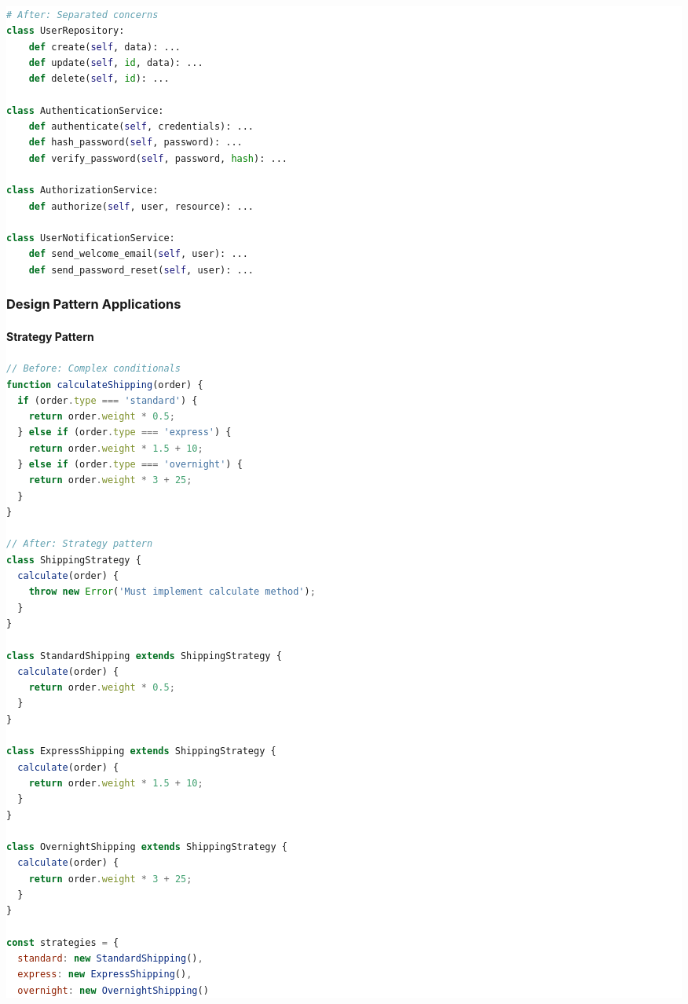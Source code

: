 ```python
# After: Separated concerns
class UserRepository:
    def create(self, data): ...
    def update(self, id, data): ...
    def delete(self, id): ...

class AuthenticationService:
    def authenticate(self, credentials): ...
    def hash_password(self, password): ...
    def verify_password(self, password, hash): ...

class AuthorizationService:
    def authorize(self, user, resource): ...

class UserNotificationService:
    def send_welcome_email(self, user): ...
    def send_password_reset(self, user): ...
```

### Design Pattern Applications

#### Strategy Pattern
```javascript
// Before: Complex conditionals
function calculateShipping(order) {
  if (order.type === 'standard') {
    return order.weight * 0.5;
  } else if (order.type === 'express') {
    return order.weight * 1.5 + 10;
  } else if (order.type === 'overnight') {
    return order.weight * 3 + 25;
  }
}

// After: Strategy pattern
class ShippingStrategy {
  calculate(order) {
    throw new Error('Must implement calculate method');
  }
}

class StandardShipping extends ShippingStrategy {
  calculate(order) {
    return order.weight * 0.5;
  }
}

class ExpressShipping extends ShippingStrategy {
  calculate(order) {
    return order.weight * 1.5 + 10;
  }
}

class OvernightShipping extends ShippingStrategy {
  calculate(order) {
    return order.weight * 3 + 25;
  }
}

const strategies = {
  standard: new StandardShipping(),
  express: new ExpressShipping(),
  overnight: new OvernightShipping()
```